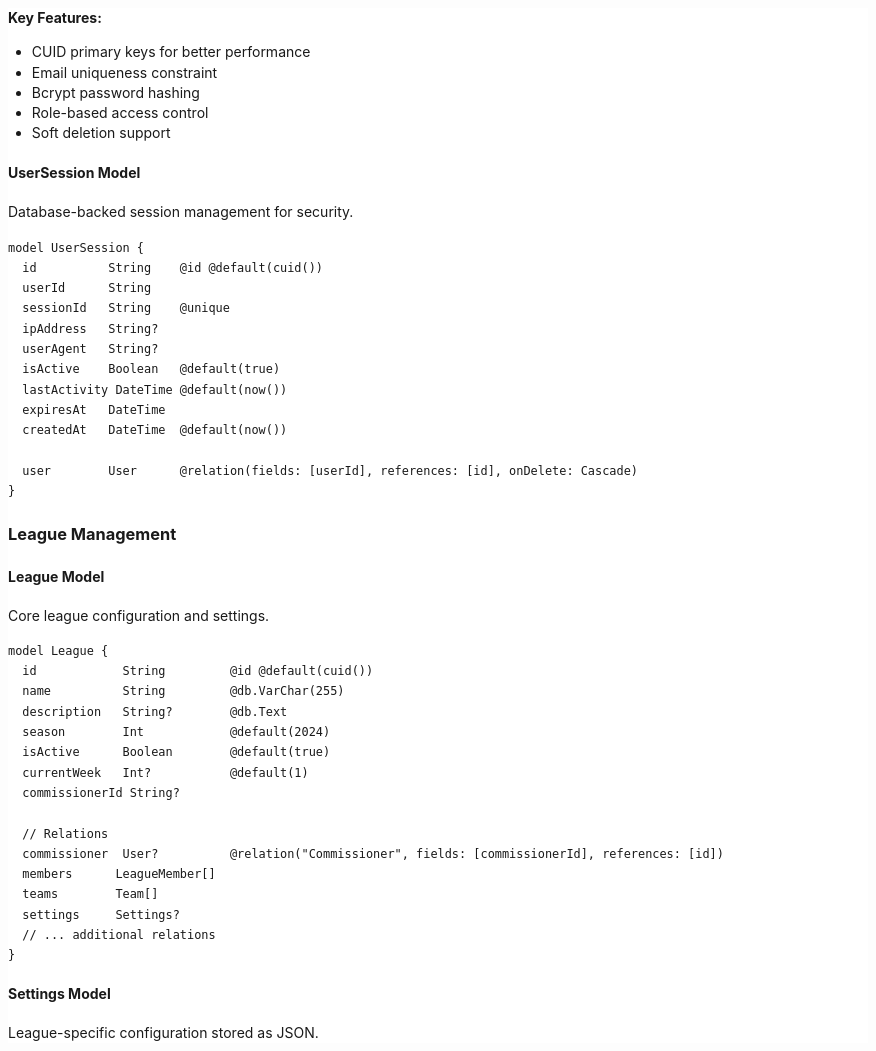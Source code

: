 **Key Features:**
- CUID primary keys for better performance
- Email uniqueness constraint
- Bcrypt password hashing
- Role-based access control
- Soft deletion support

#### UserSession Model
Database-backed session management for security.

```prisma
model UserSession {
  id          String    @id @default(cuid())
  userId      String
  sessionId   String    @unique
  ipAddress   String?
  userAgent   String?
  isActive    Boolean   @default(true)
  lastActivity DateTime @default(now())
  expiresAt   DateTime
  createdAt   DateTime  @default(now())
  
  user        User      @relation(fields: [userId], references: [id], onDelete: Cascade)
}
```

### League Management

#### League Model
Core league configuration and settings.

```prisma
model League {
  id            String         @id @default(cuid())
  name          String         @db.VarChar(255)
  description   String?        @db.Text
  season        Int            @default(2024)
  isActive      Boolean        @default(true)
  currentWeek   Int?           @default(1)
  commissionerId String?
  
  // Relations
  commissioner  User?          @relation("Commissioner", fields: [commissionerId], references: [id])
  members      LeagueMember[]
  teams        Team[]
  settings     Settings?
  // ... additional relations
}
```

#### Settings Model
League-specific configuration stored as JSON.
